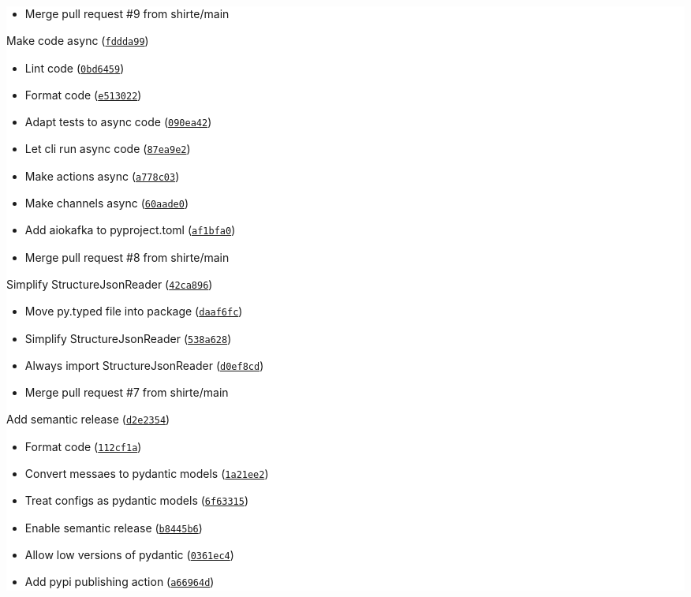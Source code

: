 * Merge pull request #9 from shirte/main

Make code async ([`fddda99`](https://github.com/molinfo-vienna/nerdd-link/commit/fddda9921d75bda2f367fe88d6612dbb7e4ef242))

* Lint code ([`0bd6459`](https://github.com/molinfo-vienna/nerdd-link/commit/0bd6459a5b3933c4de8b88cb4645e6954d187ca7))

* Format code ([`e513022`](https://github.com/molinfo-vienna/nerdd-link/commit/e51302259d99727473ea7e8a0d16a70406d38980))

* Adapt tests to async code ([`090ea42`](https://github.com/molinfo-vienna/nerdd-link/commit/090ea42636284407b18b38f93be40150d602f49e))

* Let cli run async code ([`87ea9e2`](https://github.com/molinfo-vienna/nerdd-link/commit/87ea9e2fd7ce3346347c035e43f31af7e3cde5bc))

* Make actions async ([`a778c03`](https://github.com/molinfo-vienna/nerdd-link/commit/a778c03de6c8af15e85078c304eae74ed71fe7ce))

* Make channels async ([`60aade0`](https://github.com/molinfo-vienna/nerdd-link/commit/60aade046fe482a0b3cb0aec9da82bb31f6d3eca))

* Add aiokafka to pyproject.toml ([`af1bfa0`](https://github.com/molinfo-vienna/nerdd-link/commit/af1bfa0ccf92d869995e2b0dc79480b78863f57f))

* Merge pull request #8 from shirte/main

Simplify StructureJsonReader ([`42ca896`](https://github.com/molinfo-vienna/nerdd-link/commit/42ca896d4b3f564f8815f72340752fa70c21161f))

* Move py.typed file into package ([`daaf6fc`](https://github.com/molinfo-vienna/nerdd-link/commit/daaf6fccf121485000818503c781f9331889320f))

* Simplify StructureJsonReader ([`538a628`](https://github.com/molinfo-vienna/nerdd-link/commit/538a62871949c45f4942de8ebe8cd4b9843db794))

* Always import StructureJsonReader ([`d0ef8cd`](https://github.com/molinfo-vienna/nerdd-link/commit/d0ef8cda59dd9781ef1e3114778534aafa3ec233))

* Merge pull request #7 from shirte/main

Add semantic release ([`d2e2354`](https://github.com/molinfo-vienna/nerdd-link/commit/d2e2354db5df029582cb9a29165c46365540abf3))

* Format code ([`112cf1a`](https://github.com/molinfo-vienna/nerdd-link/commit/112cf1a10abf9a8e3c9cbc210fef11921f33c2b5))

* Convert messaes to pydantic models ([`1a21ee2`](https://github.com/molinfo-vienna/nerdd-link/commit/1a21ee21c39396db782abdd93f545e309cd57203))

* Treat configs as pydantic models ([`6f63315`](https://github.com/molinfo-vienna/nerdd-link/commit/6f63315542e045f2e4efc20b53a8b44a1ab453f7))

* Enable semantic release ([`b8445b6`](https://github.com/molinfo-vienna/nerdd-link/commit/b8445b6e265512e1571c7a5f749b0ecaf3cdf5f4))

* Allow low versions of pydantic ([`0361ec4`](https://github.com/molinfo-vienna/nerdd-link/commit/0361ec44f502fa88ef8e3cc7a2133e0c9019b790))

* Add pypi publishing action ([`a66964d`](https://github.com/molinfo-vienna/nerdd-link/commit/a66964ddb5f67afd2f1825470e6a1be0265df429))
